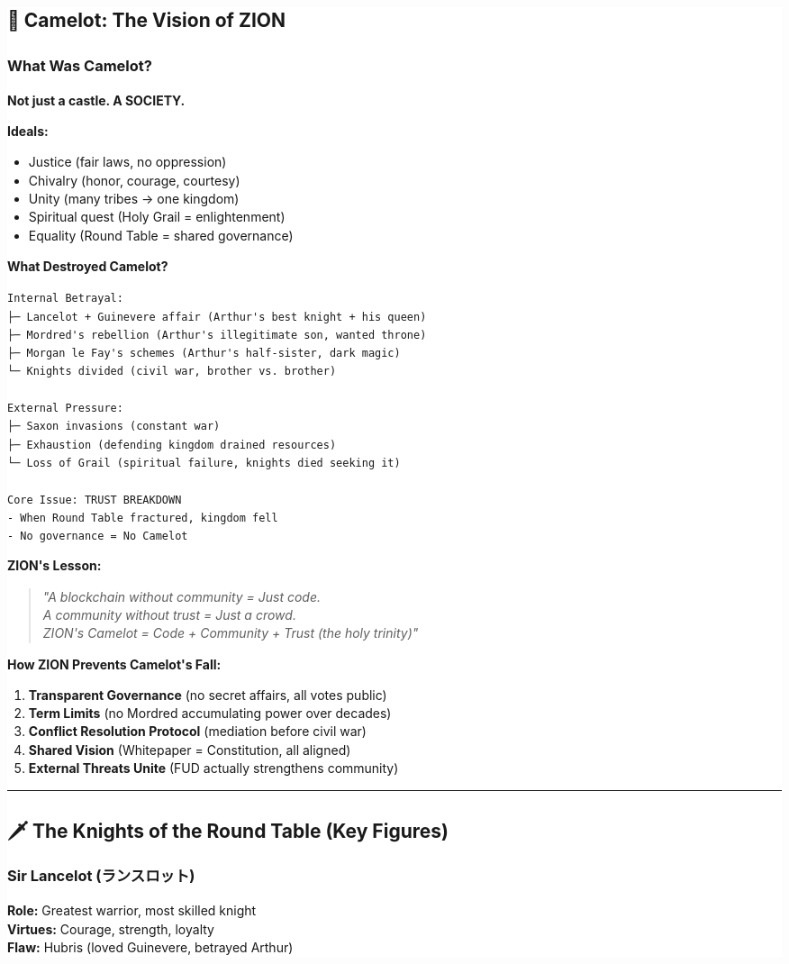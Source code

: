 ## 🏰 Camelot: The Vision of ZION

### What Was Camelot?

**Not just a castle. A SOCIETY.**

**Ideals:**
- Justice (fair laws, no oppression)
- Chivalry (honor, courage, courtesy)
- Unity (many tribes → one kingdom)
- Spiritual quest (Holy Grail = enlightenment)
- Equality (Round Table = shared governance)

**What Destroyed Camelot?**

```
Internal Betrayal:
├─ Lancelot + Guinevere affair (Arthur's best knight + his queen)
├─ Mordred's rebellion (Arthur's illegitimate son, wanted throne)
├─ Morgan le Fay's schemes (Arthur's half-sister, dark magic)
└─ Knights divided (civil war, brother vs. brother)

External Pressure:
├─ Saxon invasions (constant war)
├─ Exhaustion (defending kingdom drained resources)
└─ Loss of Grail (spiritual failure, knights died seeking it)

Core Issue: TRUST BREAKDOWN
- When Round Table fractured, kingdom fell
- No governance = No Camelot
```

**ZION's Lesson:**

> *"A blockchain without community = Just code.  
> A community without trust = Just a crowd.  
> ZION's Camelot = Code + Community + Trust (the holy trinity)"*

**How ZION Prevents Camelot's Fall:**

1. **Transparent Governance** (no secret affairs, all votes public)
2. **Term Limits** (no Mordred accumulating power over decades)
3. **Conflict Resolution Protocol** (mediation before civil war)
4. **Shared Vision** (Whitepaper = Constitution, all aligned)
5. **External Threats Unite** (FUD actually strengthens community)

---

## 🗡️ The Knights of the Round Table (Key Figures)

### Sir Lancelot (ランスロット)

**Role:** Greatest warrior, most skilled knight  
**Virtues:** Courage, strength, loyalty  
**Flaw:** Hubris (loved Guinevere, betrayed Arthur)
